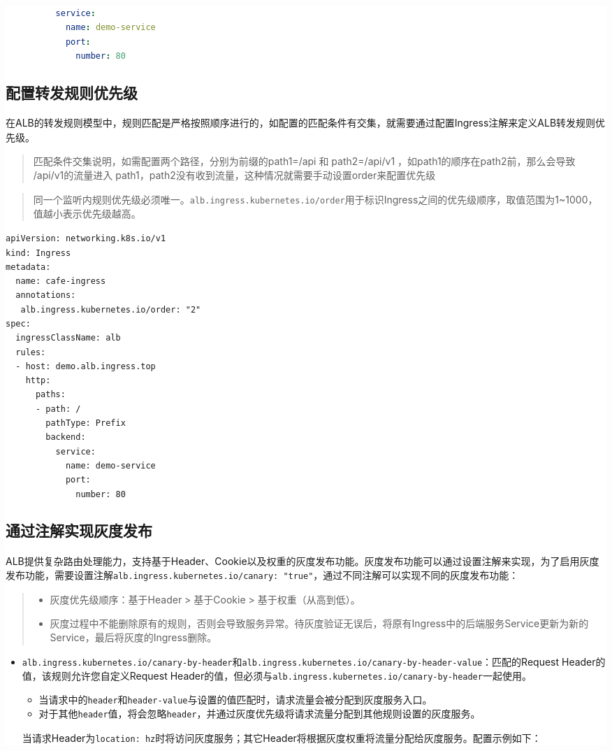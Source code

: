 ```yaml
          service:
            name: demo-service
            port:
              number: 80
```

## 配置转发规则优先级

在ALB的转发规则模型中，规则匹配是严格按照顺序进行的，如配置的匹配条件有交集，就需要通过配置Ingress注解来定义ALB转发规则优先级。

> 匹配条件交集说明，如需配置两个路径，分别为前缀的path1=/api 和 path2=/api/v1 ，如path1的顺序在path2前，那么会导致 /api/v1的流量进入 path1，path2没有收到流量，这种情况就需要手动设置order来配置优先级

> 同一个监听内规则优先级必须唯一。`alb.ingress.kubernetes.io/order`用于标识Ingress之间的优先级顺序，取值范围为1~1000，值越小表示优先级越高。

```
apiVersion: networking.k8s.io/v1
kind: Ingress
metadata:
  name: cafe-ingress
  annotations:
   alb.ingress.kubernetes.io/order: "2"
spec:
  ingressClassName: alb
  rules:
  - host: demo.alb.ingress.top
    http:
      paths:
      - path: /
        pathType: Prefix
        backend:
          service:
            name: demo-service
            port:
              number: 80
```

## 通过注解实现灰度发布

ALB提供复杂路由处理能力，支持基于Header、Cookie以及权重的灰度发布功能。灰度发布功能可以通过设置注解来实现，为了启用灰度发布功能，需要设置注解`alb.ingress.kubernetes.io/canary: "true"`，通过不同注解可以实现不同的灰度发布功能：

> - 灰度优先级顺序：基于Header > 基于Cookie > 基于权重（从高到低）。
>
> - 灰度过程中不能删除原有的规则，否则会导致服务异常。待灰度验证无误后，将原有Ingress中的后端服务Service更新为新的Service，最后将灰度的Ingress删除。

- `alb.ingress.kubernetes.io/canary-by-header`和`alb.ingress.kubernetes.io/canary-by-header-value`：匹配的Request Header的值，该规则允许您自定义Request Header的值，但必须与`alb.ingress.kubernetes.io/canary-by-header`一起使用。

  - 当请求中的`header`和`header-value`与设置的值匹配时，请求流量会被分配到灰度服务入口。
  - 对于其他`header`值，将会忽略`header`，并通过灰度优先级将请求流量分配到其他规则设置的灰度服务。

  当请求Header为`location: hz`时将访问灰度服务；其它Header将根据灰度权重将流量分配给灰度服务。配置示例如下：
